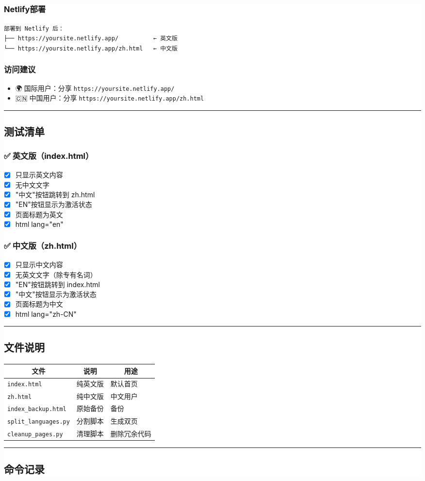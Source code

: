 ### Netlify部署
```
部署到 Netlify 后：
├── https://yoursite.netlify.app/          ← 英文版
└── https://yoursite.netlify.app/zh.html   ← 中文版
```

### 访问建议
- 🌍 国际用户：分享 `https://yoursite.netlify.app/`
- 🇨🇳 中国用户：分享 `https://yoursite.netlify.app/zh.html`

---

## 测试清单

### ✅ 英文版（index.html）
- [x] 只显示英文内容
- [x] 无中文文字
- [x] "中文"按钮跳转到 zh.html
- [x] "EN"按钮显示为激活状态
- [x] 页面标题为英文
- [x] html lang="en"

### ✅ 中文版（zh.html）
- [x] 只显示中文内容
- [x] 无英文文字（除专有名词）
- [x] "EN"按钮跳转到 index.html
- [x] "中文"按钮显示为激活状态
- [x] 页面标题为中文
- [x] html lang="zh-CN"

---

## 文件说明

| 文件 | 说明 | 用途 |
|------|------|------|
| `index.html` | 纯英文版 | 默认首页 |
| `zh.html` | 纯中文版 | 中文用户 |
| `index_backup.html` | 原始备份 | 备份 |
| `split_languages.py` | 分割脚本 | 生成双页 |
| `cleanup_pages.py` | 清理脚本 | 删除冗余代码 |

---

## 命令记录
